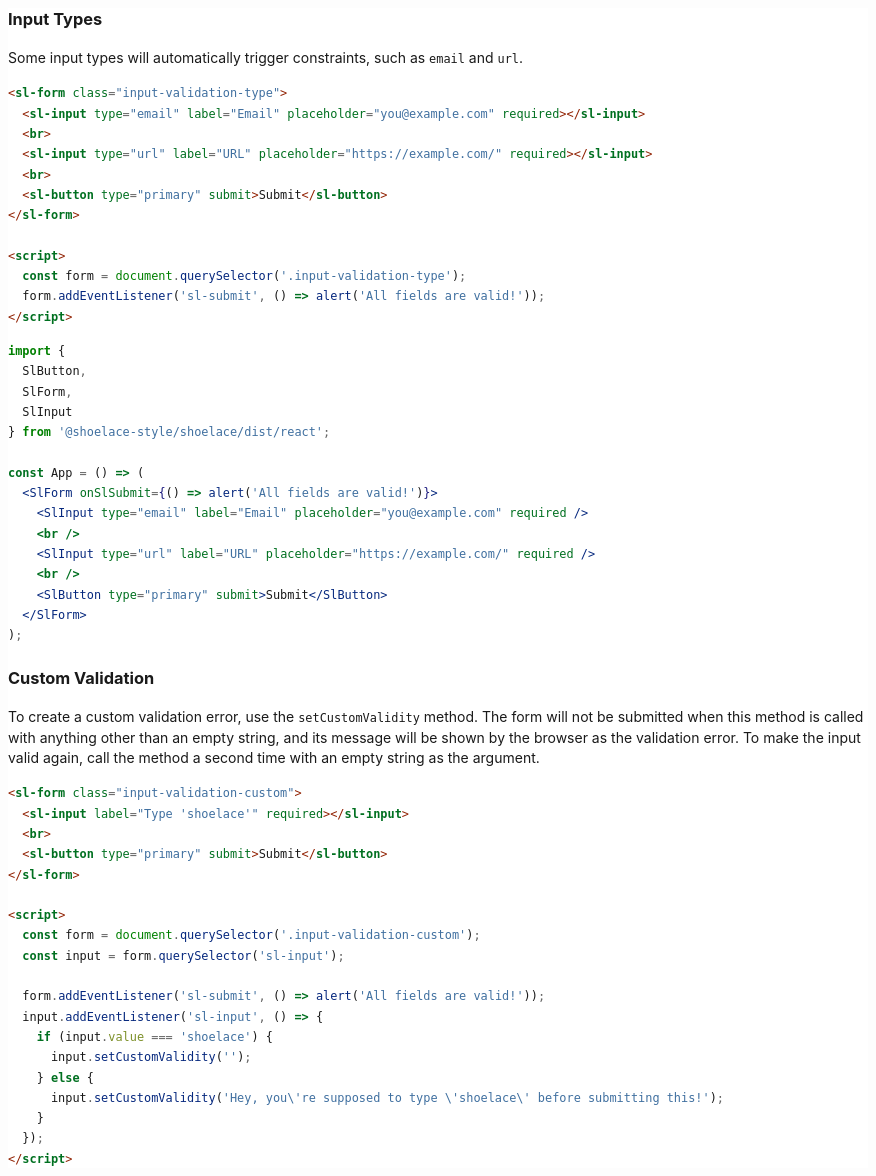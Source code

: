 ### Input Types

Some input types will automatically trigger constraints, such as `email` and `url`.

```html preview
<sl-form class="input-validation-type">
  <sl-input type="email" label="Email" placeholder="you@example.com" required></sl-input>
  <br>
  <sl-input type="url" label="URL" placeholder="https://example.com/" required></sl-input>
  <br>
  <sl-button type="primary" submit>Submit</sl-button>
</sl-form>

<script>
  const form = document.querySelector('.input-validation-type');
  form.addEventListener('sl-submit', () => alert('All fields are valid!'));
</script>
```

```jsx react
import { 
  SlButton,
  SlForm, 
  SlInput
} from '@shoelace-style/shoelace/dist/react';

const App = () => (
  <SlForm onSlSubmit={() => alert('All fields are valid!')}>
    <SlInput type="email" label="Email" placeholder="you@example.com" required />
    <br />
    <SlInput type="url" label="URL" placeholder="https://example.com/" required />
    <br />
    <SlButton type="primary" submit>Submit</SlButton>
  </SlForm>
);
```

### Custom Validation

To create a custom validation error, use the `setCustomValidity` method. The form will not be submitted when this method is called with anything other than an empty string, and its message will be shown by the browser as the validation error. To make the input valid again, call the method a second time with an empty string as the argument.

```html preview
<sl-form class="input-validation-custom">
  <sl-input label="Type 'shoelace'" required></sl-input>
  <br>
  <sl-button type="primary" submit>Submit</sl-button>
</sl-form>

<script>
  const form = document.querySelector('.input-validation-custom');
  const input = form.querySelector('sl-input');

  form.addEventListener('sl-submit', () => alert('All fields are valid!'));
  input.addEventListener('sl-input', () => {
    if (input.value === 'shoelace') {
      input.setCustomValidity('');
    } else {
      input.setCustomValidity('Hey, you\'re supposed to type \'shoelace\' before submitting this!');
    }
  });
</script>
```